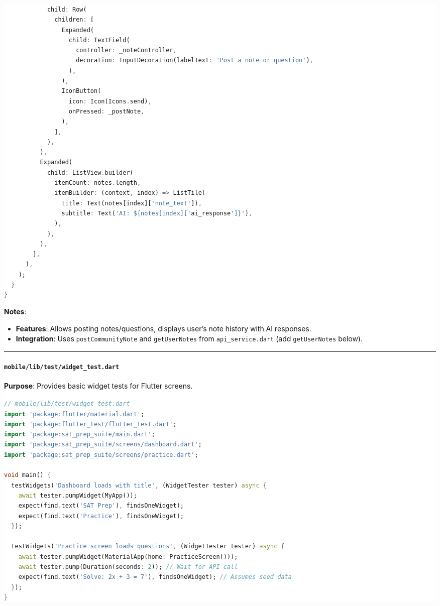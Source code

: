 ```dart
            child: Row(
              children: [
                Expanded(
                  child: TextField(
                    controller: _noteController,
                    decoration: InputDecoration(labelText: 'Post a note or question'),
                  ),
                ),
                IconButton(
                  icon: Icon(Icons.send),
                  onPressed: _postNote,
                ),
              ],
            ),
          ),
          Expanded(
            child: ListView.builder(
              itemCount: notes.length,
              itemBuilder: (context, index) => ListTile(
                title: Text(notes[index]['note_text']),
                subtitle: Text('AI: ${notes[index]['ai_response']}'),
              ),
            ),
          ),
        ],
      ),
    );
  }
}
```

**Notes**:

* **Features**: Allows posting notes/questions, displays user’s note history with AI responses.
* **Integration**: Uses `postCommunityNote` and `getUserNotes` from `api_service.dart` (add `getUserNotes` below).

***

#### `mobile/lib/test/widget_test.dart`

**Purpose**: Provides basic widget tests for Flutter screens.

```dart
// mobile/lib/test/widget_test.dart
import 'package:flutter/material.dart';
import 'package:flutter_test/flutter_test.dart';
import 'package:sat_prep_suite/main.dart';
import 'package:sat_prep_suite/screens/dashboard.dart';
import 'package:sat_prep_suite/screens/practice.dart';

void main() {
  testWidgets('Dashboard loads with title', (WidgetTester tester) async {
    await tester.pumpWidget(MyApp());
    expect(find.text('SAT Prep'), findsOneWidget);
    expect(find.text('Practice'), findsOneWidget);
  });

  testWidgets('Practice screen loads questions', (WidgetTester tester) async {
    await tester.pumpWidget(MaterialApp(home: PracticeScreen()));
    await tester.pump(Duration(seconds: 2)); // Wait for API call
    expect(find.text('Solve: 2x + 3 = 7'), findsOneWidget); // Assumes seed data
  });
}
```

